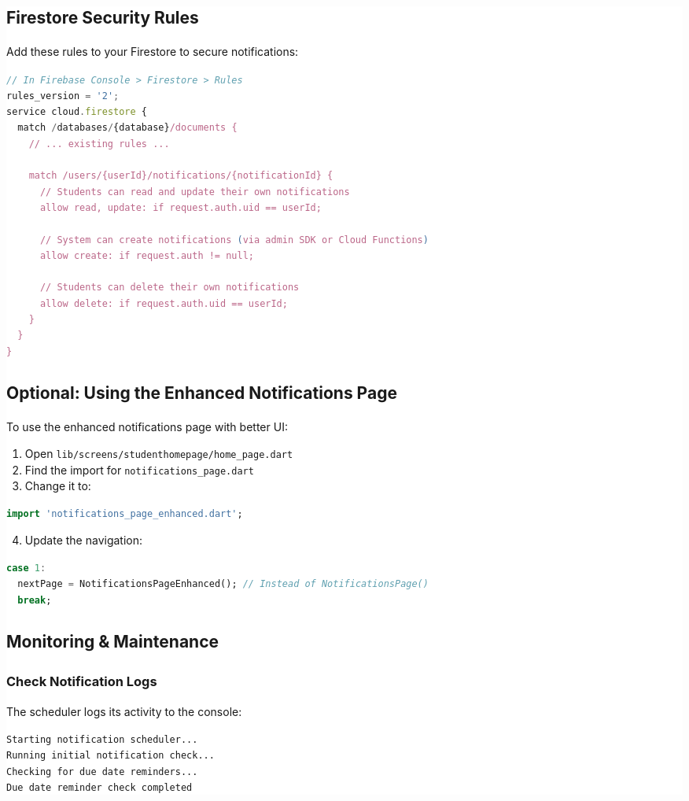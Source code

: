 ## Firestore Security Rules

Add these rules to your Firestore to secure notifications:

```javascript
// In Firebase Console > Firestore > Rules
rules_version = '2';
service cloud.firestore {
  match /databases/{database}/documents {
    // ... existing rules ...

    match /users/{userId}/notifications/{notificationId} {
      // Students can read and update their own notifications
      allow read, update: if request.auth.uid == userId;

      // System can create notifications (via admin SDK or Cloud Functions)
      allow create: if request.auth != null;

      // Students can delete their own notifications
      allow delete: if request.auth.uid == userId;
    }
  }
}
```

## Optional: Using the Enhanced Notifications Page

To use the enhanced notifications page with better UI:

1. Open `lib/screens/studenthomepage/home_page.dart`
2. Find the import for `notifications_page.dart`
3. Change it to:
```dart
import 'notifications_page_enhanced.dart';
```
4. Update the navigation:
```dart
case 1:
  nextPage = NotificationsPageEnhanced(); // Instead of NotificationsPage()
  break;
```

## Monitoring & Maintenance

### Check Notification Logs
The scheduler logs its activity to the console:
```
Starting notification scheduler...
Running initial notification check...
Checking for due date reminders...
Due date reminder check completed
```
